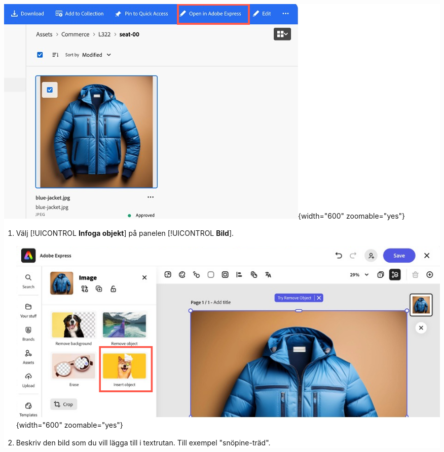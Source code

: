    ![öppna i Adobe express](./assets/open-in-adobe-express.png){width="600" zoomable="yes"}

1. Välj [!UICONTROL **Infoga objekt**] på panelen [!UICONTROL **Bild**].

   ![Infoga objekt](./assets/insert-object.png){width="600" zoomable="yes"}

1. Beskriv den bild som du vill lägga till i textrutan. Till exempel &quot;snöpine-träd&quot;.
